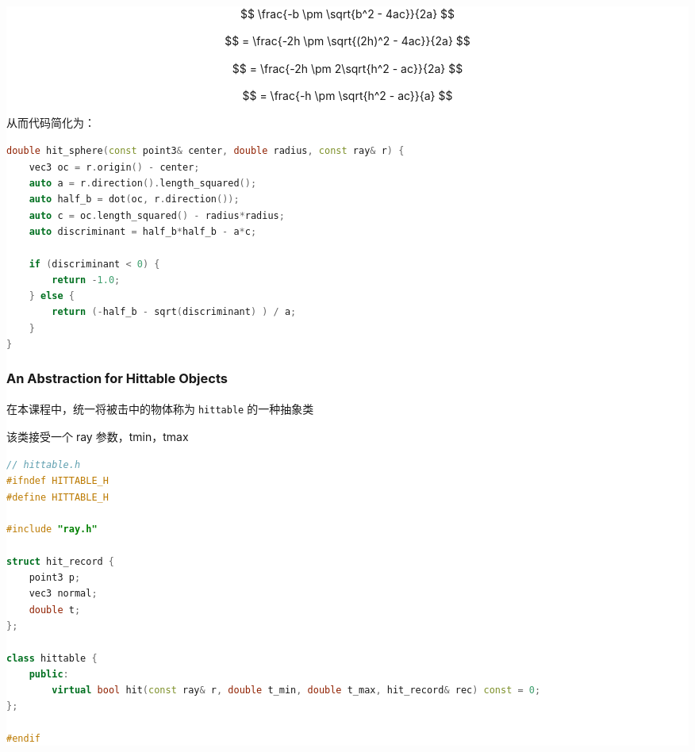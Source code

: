 $$
\frac{-b \pm \sqrt{b^2 - 4ac}}{2a}
$$

$$
= \frac{-2h \pm \sqrt{(2h)^2 - 4ac}}{2a}
$$

$$
= \frac{-2h \pm 2\sqrt{h^2 - ac}}{2a}
$$

$$
= \frac{-h \pm \sqrt{h^2 - ac}}{a}
$$

从而代码简化为：

```cpp
double hit_sphere(const point3& center, double radius, const ray& r) {
    vec3 oc = r.origin() - center;
    auto a = r.direction().length_squared();
    auto half_b = dot(oc, r.direction());
    auto c = oc.length_squared() - radius*radius;
    auto discriminant = half_b*half_b - a*c;

    if (discriminant < 0) {
        return -1.0;
    } else {
        return (-half_b - sqrt(discriminant) ) / a;
    }
}
```

### An Abstraction for Hittable Objects

在本课程中，统一将被击中的物体称为 `hittable` 的一种抽象类

该类接受一个 ray 参数，tmin，tmax

```cpp
// hittable.h
#ifndef HITTABLE_H
#define HITTABLE_H

#include "ray.h"

struct hit_record {
    point3 p;
    vec3 normal;
    double t;
};

class hittable {
    public:
        virtual bool hit(const ray& r, double t_min, double t_max, hit_record& rec) const = 0;
};

#endif
```
